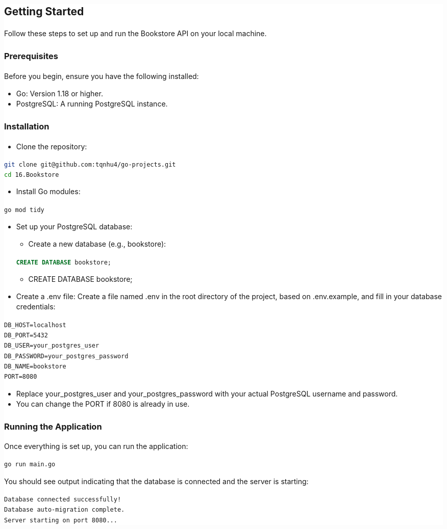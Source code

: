 
## Getting Started
Follow these steps to set up and run the Bookstore API on your local machine.

### Prerequisites
Before you begin, ensure you have the following installed:

- Go: Version 1.18 or higher.
- PostgreSQL: A running PostgreSQL instance.
### Installation
- Clone the repository:
```bash
git clone git@github.com:tqnhu4/go-projects.git
cd 16.Bookstore
```

- Install Go modules:
```bash
go mod tidy
```
- Set up your PostgreSQL database:
  - Create a new database (e.g., bookstore):
  ```sql
  CREATE DATABASE bookstore;
  ```

  - CREATE DATABASE bookstore;

- Create a .env file:
Create a file named .env in the root directory of the project, based on .env.example, and fill in your database credentials:

```text
DB_HOST=localhost
DB_PORT=5432
DB_USER=your_postgres_user
DB_PASSWORD=your_postgres_password
DB_NAME=bookstore
PORT=8080
```

  - Replace your_postgres_user and your_postgres_password with your actual PostgreSQL username and password.
  - You can change the PORT if 8080 is already in use.

### Running the Application
Once everything is set up, you can run the application:  

```bash
go run main.go
```

You should see output indicating that the database is connected and the server is starting:

```text
Database connected successfully!
Database auto-migration complete.
Server starting on port 8080...
```
